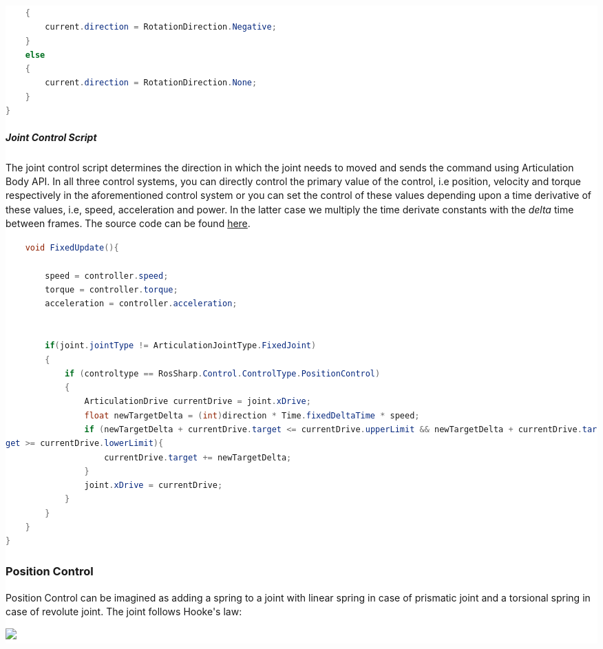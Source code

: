 ```C#
    {
        current.direction = RotationDirection.Negative;
    }
    else
    {
        current.direction = RotationDirection.None;
    }
}

```

##### Joint Control Script

The joint control script determines the direction in which the joint needs to moved and sends the command using Articulation Body API. In all three control systems, you can directly control the primary value of the control, i.e position, velocity and torque respectively in the aforementioned control system or you can set the control of these values depending upon a time derivative of these values, i.e, speed, acceleration and power. In the latter case we multiply the time derivate constants with the *delta* time between frames. The source code can be found [here](https://github.com/Unity-Technologies/URDF-Importer/blob/main/Runtime/Controller/JointControl.cs).

```C#
    void FixedUpdate(){

        speed = controller.speed;
        torque = controller.torque;
        acceleration = controller.acceleration;


        if(joint.jointType != ArticulationJointType.FixedJoint)
        {
            if (controltype == RosSharp.Control.ControlType.PositionControl)
            {
                ArticulationDrive currentDrive = joint.xDrive;
                float newTargetDelta = (int)direction * Time.fixedDeltaTime * speed;
                if (newTargetDelta + currentDrive.target <= currentDrive.upperLimit && newTargetDelta + currentDrive.target >= currentDrive.lowerLimit){
                    currentDrive.target += newTargetDelta;
                }
                joint.xDrive = currentDrive;
            }
        }
    }
}

```

### Position Control

Position Control can be imagined as adding a spring to a joint with linear spring in case of prismatic joint and a torsional spring in case of revolute joint. The joint follows Hooke's law:

![](images/hooke.png)
